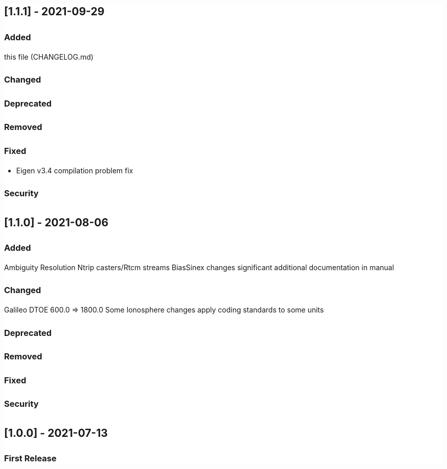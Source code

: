 ## [1.1.1] - 2021-09-29
### Added
this file (CHANGELOG.md)
### Changed
### Deprecated
### Removed
### Fixed
- Eigen v3.4 compilation problem fix
### Security

## [1.1.0] - 2021-08-06
### Added
Ambiguity Resolution
Ntrip casters/Rtcm streams
BiasSinex changes
significant additional documentation in manual
### Changed
Galileo DTOE 600.0 => 1800.0
Some Ionosphere changes
apply coding standards to some units
### Deprecated
### Removed
### Fixed
### Security

## [1.0.0] - 2021-07-13
### First Release
